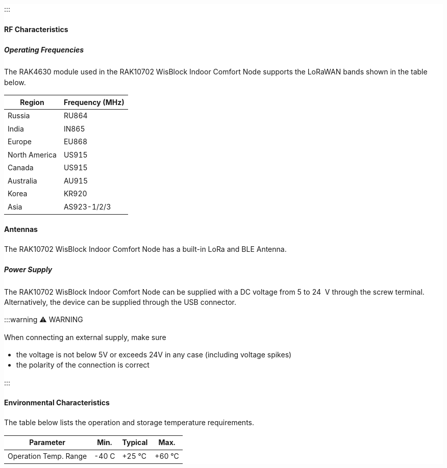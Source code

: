 :::


#### RF Characteristics

##### Operating Frequencies

The RAK4630 module used in the RAK10702 WisBlock Indoor Comfort Node supports the LoRaWAN bands shown in the table below.

| Region        | Frequency (MHz) |
| ------------- | --------------- |
| Russia        | RU864           |
| India         | IN865           |
| Europe        | EU868           |
| North America | US915           |
| Canada        | US915           |
| Australia     | AU915           |
| Korea         | KR920           |
| Asia          | AS923-1/2/3     |

#### Antennas

The RAK10702 WisBlock Indoor Comfort Node has a built-in LoRa and BLE Antenna.



##### Power Supply

The RAK10702 WisBlock Indoor Comfort Node can be supplied with a DC voltage from 5 to 24&nbsp; V through the screw terminal. Alternatively, the device can be supplied through the USB connector.
<rk-img
    src="/assets/images/wisblock/rak10702/datasheet/rak10702-supply.png"
    width="40%"
    caption="Power supply connector"
/>

:::warning ⚠️ WARNING

When connecting an external supply, make sure

- the voltage is not below 5V or exceeds 24V in any case (including voltage spikes)
- the polarity of the connection is correct

:::

#### Environmental Characteristics

The table below lists the operation and storage temperature requirements.

| Parameter             | Min.       | Typical     | Max.        |
| --------------------- | ---------- | ----------- | ----------- |
| Operation Temp. Range | -40&nbsp;C | +25&nbsp;°C | +60&nbsp;°C |
